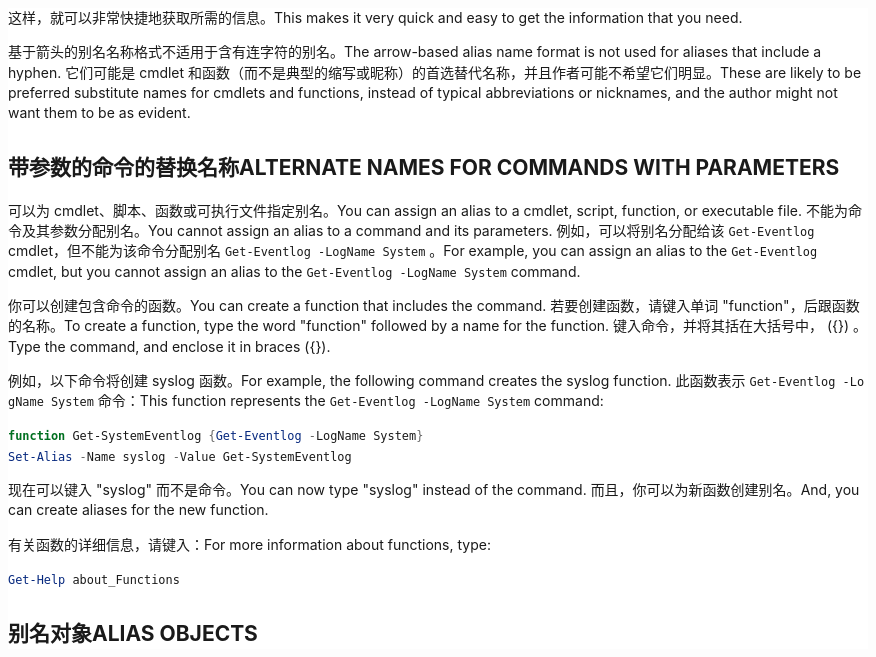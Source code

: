<span data-ttu-id="b0bb2-148">这样，就可以非常快捷地获取所需的信息。</span><span class="sxs-lookup"><span data-stu-id="b0bb2-148">This makes it very quick and easy to get the information that you need.</span></span>

<span data-ttu-id="b0bb2-149">基于箭头的别名名称格式不适用于含有连字符的别名。</span><span class="sxs-lookup"><span data-stu-id="b0bb2-149">The arrow-based alias name format is not used for aliases that include a hyphen.</span></span> <span data-ttu-id="b0bb2-150">它们可能是 cmdlet 和函数（而不是典型的缩写或昵称）的首选替代名称，并且作者可能不希望它们明显。</span><span class="sxs-lookup"><span data-stu-id="b0bb2-150">These are likely to be preferred substitute names for cmdlets and functions, instead of typical abbreviations or nicknames, and the author might not want them to be as evident.</span></span>

## <a name="alternate-names-for-commands-with-parameters"></a><span data-ttu-id="b0bb2-151">带参数的命令的替换名称</span><span class="sxs-lookup"><span data-stu-id="b0bb2-151">ALTERNATE NAMES FOR COMMANDS WITH PARAMETERS</span></span>

<span data-ttu-id="b0bb2-152">可以为 cmdlet、脚本、函数或可执行文件指定别名。</span><span class="sxs-lookup"><span data-stu-id="b0bb2-152">You can assign an alias to a cmdlet, script, function, or executable file.</span></span> <span data-ttu-id="b0bb2-153">不能为命令及其参数分配别名。</span><span class="sxs-lookup"><span data-stu-id="b0bb2-153">You cannot assign an alias to a command and its parameters.</span></span> <span data-ttu-id="b0bb2-154">例如，可以将别名分配给该 `Get-Eventlog` cmdlet，但不能为该命令分配别名 `Get-Eventlog -LogName System` 。</span><span class="sxs-lookup"><span data-stu-id="b0bb2-154">For example, you can assign an alias to the `Get-Eventlog` cmdlet, but you cannot assign an alias to the `Get-Eventlog -LogName System` command.</span></span>

<span data-ttu-id="b0bb2-155">你可以创建包含命令的函数。</span><span class="sxs-lookup"><span data-stu-id="b0bb2-155">You can create a function that includes the command.</span></span> <span data-ttu-id="b0bb2-156">若要创建函数，请键入单词 "function"，后跟函数的名称。</span><span class="sxs-lookup"><span data-stu-id="b0bb2-156">To create a function, type the word "function" followed by a name for the function.</span></span> <span data-ttu-id="b0bb2-157">键入命令，并将其括在大括号中， ({}) 。</span><span class="sxs-lookup"><span data-stu-id="b0bb2-157">Type the command, and enclose it in braces ({}).</span></span>

<span data-ttu-id="b0bb2-158">例如，以下命令将创建 syslog 函数。</span><span class="sxs-lookup"><span data-stu-id="b0bb2-158">For example, the following command creates the syslog function.</span></span> <span data-ttu-id="b0bb2-159">此函数表示 `Get-Eventlog -LogName System` 命令：</span><span class="sxs-lookup"><span data-stu-id="b0bb2-159">This function represents the `Get-Eventlog -LogName System` command:</span></span>

```powershell
function Get-SystemEventlog {Get-Eventlog -LogName System}
Set-Alias -Name syslog -Value Get-SystemEventlog
```

<span data-ttu-id="b0bb2-160">现在可以键入 "syslog" 而不是命令。</span><span class="sxs-lookup"><span data-stu-id="b0bb2-160">You can now type "syslog" instead of the command.</span></span> <span data-ttu-id="b0bb2-161">而且，你可以为新函数创建别名。</span><span class="sxs-lookup"><span data-stu-id="b0bb2-161">And, you can create aliases for the new function.</span></span>

<span data-ttu-id="b0bb2-162">有关函数的详细信息，请键入：</span><span class="sxs-lookup"><span data-stu-id="b0bb2-162">For more information about functions, type:</span></span>

```powershell
Get-Help about_Functions
```

## <a name="alias-objects"></a><span data-ttu-id="b0bb2-163">别名对象</span><span class="sxs-lookup"><span data-stu-id="b0bb2-163">ALIAS OBJECTS</span></span>
